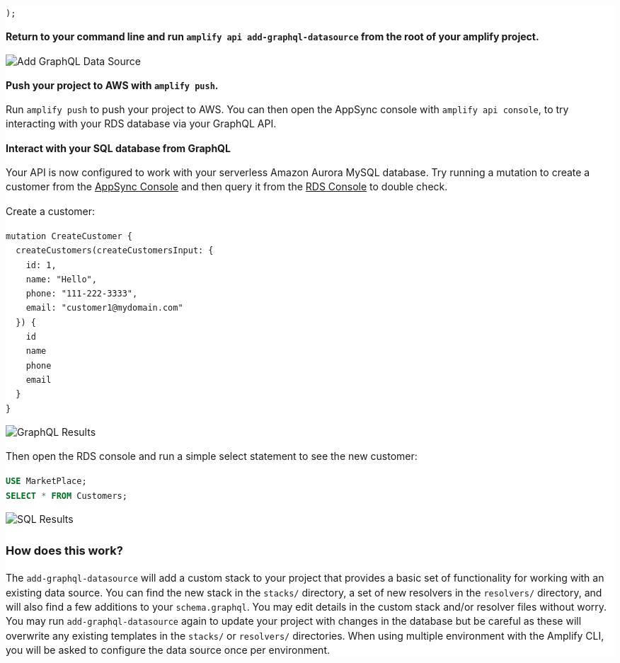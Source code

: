 ```sql
);
```


**Return to your command line and run `amplify api add-graphql-datasource` from the root of your amplify project.**


![Add GraphQL Data Source]({{media_base}}/add-graphql-datasource.png)

**Push your project to AWS with `amplify push`.**

Run `amplify push` to push your project to AWS. You can then open the AppSync console with `amplify api console`, to try interacting with your RDS database via your GraphQL API.

**Interact with your SQL database from GraphQL**

Your API is now configured to work with your serverless Amazon Aurora MySQL database. Try running a mutation to create a customer from the [AppSync Console](https://console.aws.amazon.com/appsync/home) and then query it from the [RDS Console](https://console.aws.amazon.com/rds/home) to double check.

Create a customer:

```
mutation CreateCustomer {
  createCustomers(createCustomersInput: {
    id: 1,
    name: "Hello",
    phone: "111-222-3333",
    email: "customer1@mydomain.com"
  }) {
    id
    name
    phone
    email
  }
}
```

![GraphQL Results]({{media_base}}/graphql-results.png)

Then open the RDS console and run a simple select statement to see the new customer:

```sql
USE MarketPlace;
SELECT * FROM Customers;
```

![SQL Results]({{media_base}}/sql-results.png)

### How does this work?

The `add-graphql-datasource` will add a custom stack to your project that provides a basic set of functionality for working
with an existing data source. You can find the new stack in the `stacks/` directory, a set of new resolvers in the `resolvers/` directory, and will also find a few additions to your `schema.graphql`. You may edit details in the custom stack and/or resolver files without worry. You may run `add-graphql-datasource` again to update your project with changes in the database but be careful as these will overwrite any existing templates in the `stacks/` or `resolvers/` directories. When using multiple environment with the Amplify CLI, you will be asked to configure the data source once per environment.
